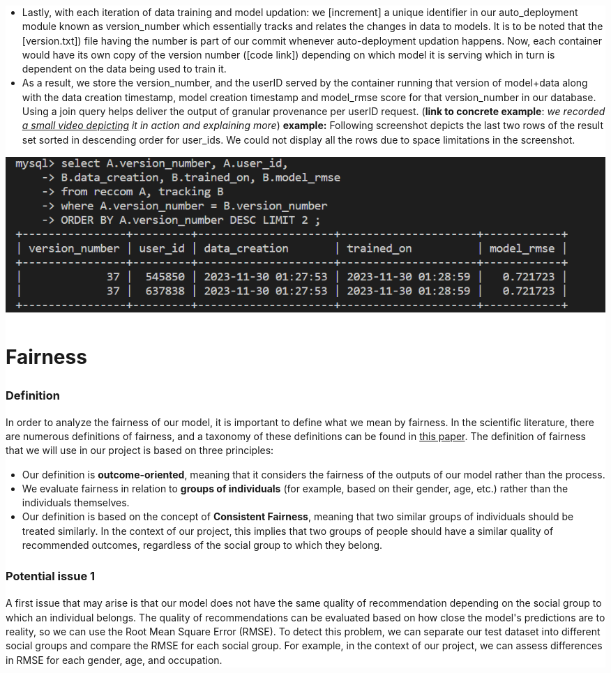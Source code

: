 - Lastly, with each iteration of data training and model updation: we [increment] a unique identifier in our auto_deployment module known as version_number which essentially tracks and relates the changes in data to models. It is to be noted that the [version.txt]) file having the number is part of our commit whenever auto-deployment updation happens. Now, each container would have its own copy of the version number ([code link]) depending on which model it is serving which in turn is dependent on the data being used to train it.
- As a result, we store the version_number, and the userID served by the container running that version of model+data along with the data creation timestamp, model creation timestamp and model_rmse score for that version_number in our database. Using a join query helps deliver the output of granular provenance per userID request. (**link to concrete example**: *we recorded [a small video depicting](https://mcgill-my.sharepoint.com/:v:/g/personal/aayush_kapur_mail_mcgill_ca/EY5S8Etc4EFMq9C9PnjU9g0BVhjLkSmJ-ZtK6FXSVEIq3A?e=CtQZNN) it in action and explaining more*)
**example:** Following screenshot depicts the last two rows of the result set sorted in descending order for user_ids. We could not display all the rows due to space limitations in the screenshot.

![Version numbers per requests](milestones/M3/artifacts/version%20number%20to%20user%20ids.PNG)


# Fairness

### Definition

In order to analyze the fairness of our model, it is important to define what we mean by fairness. In the scientific literature, there are numerous definitions of fairness, and a taxonomy of these definitions can be found in [this paper](https://dl.acm.org/doi/pdf/10.1145/3547333). The definition of fairness that we will use in our project is based on three principles:

- Our definition is **outcome-oriented**, meaning that it considers the fairness of the outputs of our model rather than the process.
- We evaluate fairness in relation to **groups of individuals** (for example, based on their gender, age, etc.) rather than the individuals themselves.
- Our definition is based on the concept of **Consistent Fairness**, meaning that two similar groups of individuals should be treated similarly. In the context of our project, this implies that two groups of people should have a similar quality of recommended outcomes, regardless of the social group to which they belong.

### Potential issue 1

A first issue that may arise is that our model does not have the same quality of recommendation depending on the social group to which an individual belongs. The quality of recommendations can be evaluated based on how close the model's predictions are to reality, so we can use the Root Mean Square Error (RMSE). To detect this problem, we can separate our test dataset into different social groups and compare the RMSE for each social group. For example, in the context of our project, we can assess differences in RMSE for each gender, age, and occupation.


[^1]: https://grafana.com/oss/loki/
[^nginx]: https://www.nginx.com/
[^surp]: https://surpriselib.com/
[^gu]: https://gunicorn.org/ 
[^pfe]: https://pypi.org/project/prometheus-flask-exporter/
